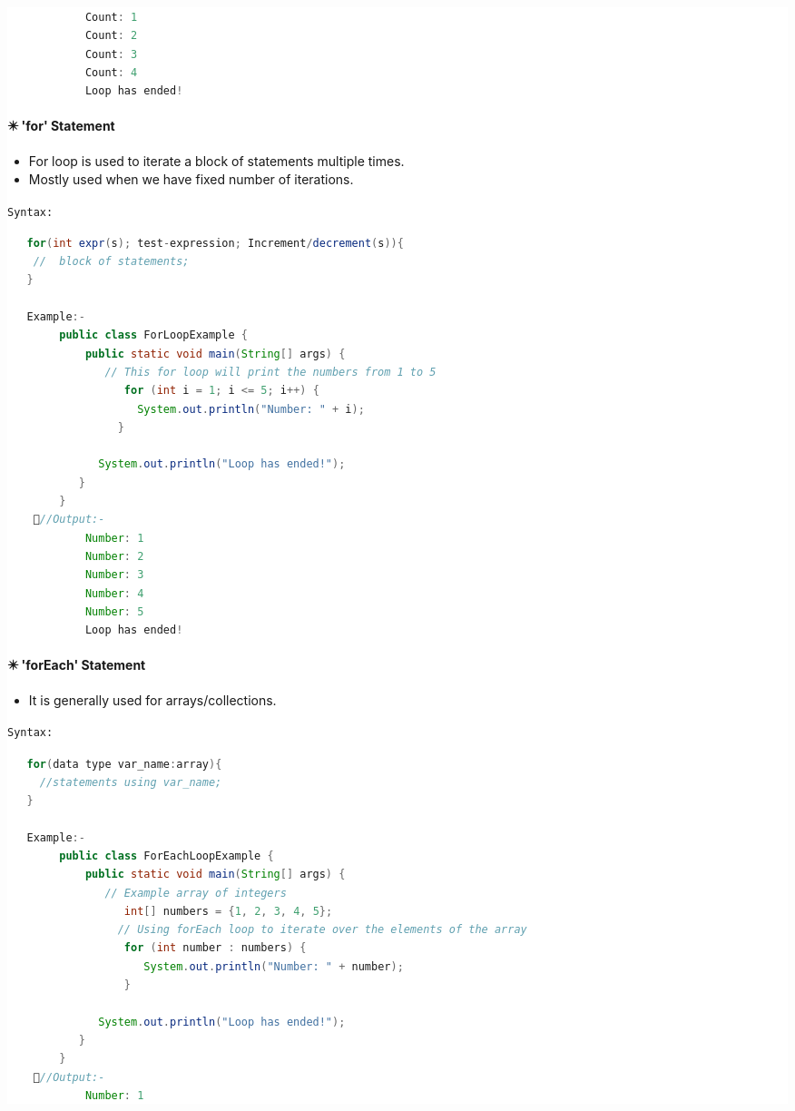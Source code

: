 ```java
            Count: 1
            Count: 2
            Count: 3
            Count: 4
            Loop has ended!

``` 
   
#### ✴️ 'for' Statement

- For loop is used to iterate a block of statements multiple times.
- Mostly used when we have fixed number of iterations.

`Syntax: `
```java
   for(int expr(s); test-expression; Increment/decrement(s)){
    //  block of statements;
   }

   Example:-
        public class ForLoopExample {
            public static void main(String[] args) {
               // This for loop will print the numbers from 1 to 5
                  for (int i = 1; i <= 5; i++) {
                    System.out.println("Number: " + i);
                 }
        
              System.out.println("Loop has ended!");
           }
        }
    🔸//Output:-
            Number: 1
            Number: 2
            Number: 3
            Number: 4
            Number: 5
            Loop has ended!

```

#### ✴️ 'forEach' Statement

- It is generally used for arrays/collections.

`Syntax: `
```java
   for(data type var_name:array){
     //statements using var_name;
   }

   Example:-
        public class ForEachLoopExample {
            public static void main(String[] args) {
               // Example array of integers
                  int[] numbers = {1, 2, 3, 4, 5};
                 // Using forEach loop to iterate over the elements of the array
                  for (int number : numbers) {
                     System.out.println("Number: " + number);
                  }
        
              System.out.println("Loop has ended!");
           }
        }
    🔸//Output:-
            Number: 1
```